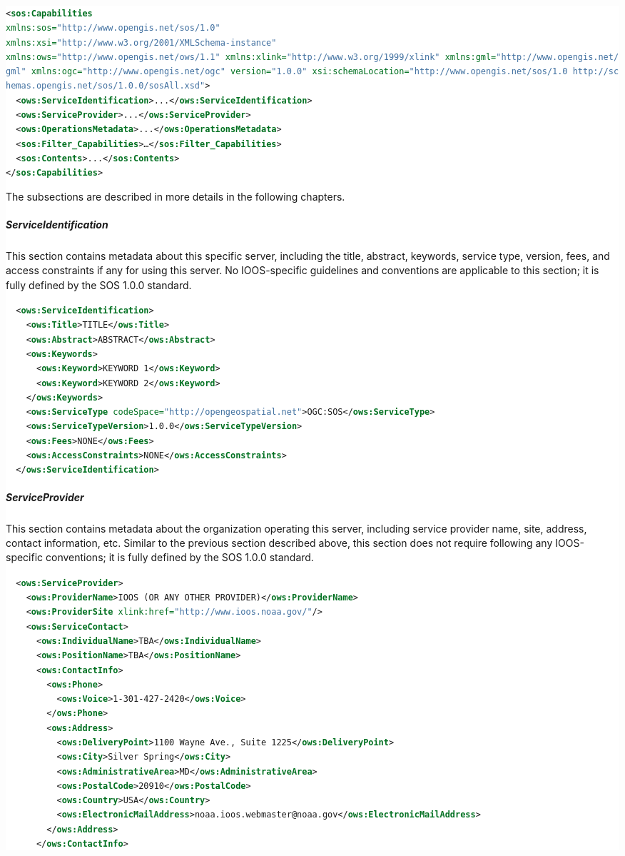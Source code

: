 
```XML
<sos:Capabilities 
xmlns:sos="http://www.opengis.net/sos/1.0" 
xmlns:xsi="http://www.w3.org/2001/XMLSchema-instance" 
xmlns:ows="http://www.opengis.net/ows/1.1" xmlns:xlink="http://www.w3.org/1999/xlink" xmlns:gml="http://www.opengis.net/gml" xmlns:ogc="http://www.opengis.net/ogc" version="1.0.0" xsi:schemaLocation="http://www.opengis.net/sos/1.0 http://schemas.opengis.net/sos/1.0.0/sosAll.xsd">
  <ows:ServiceIdentification>...</ows:ServiceIdentification>
  <ows:ServiceProvider>...</ows:ServiceProvider>
  <ows:OperationsMetadata>...</ows:OperationsMetadata>
  <sos:Filter_Capabilities>…</sos:Filter_Capabilities>
  <sos:Contents>...</sos:Contents>
</sos:Capabilities>

```
The subsections are described in more details in the following chapters.


##### ___ServiceIdentification___

This section contains metadata about this specific server, including the title, abstract, keywords, service type, version, fees, and access constraints if any for using this server. No IOOS-specific guidelines and conventions are applicable to this section; it is fully defined by the SOS 1.0.0 standard.

```XML
  <ows:ServiceIdentification>
    <ows:Title>TITLE</ows:Title>
    <ows:Abstract>ABSTRACT</ows:Abstract>
    <ows:Keywords>
      <ows:Keyword>KEYWORD 1</ows:Keyword>
      <ows:Keyword>KEYWORD 2</ows:Keyword>
    </ows:Keywords>
    <ows:ServiceType codeSpace="http://opengeospatial.net">OGC:SOS</ows:ServiceType>
    <ows:ServiceTypeVersion>1.0.0</ows:ServiceTypeVersion>
    <ows:Fees>NONE</ows:Fees>
    <ows:AccessConstraints>NONE</ows:AccessConstraints>
  </ows:ServiceIdentification>
```

##### ___ServiceProvider___

This section contains metadata about the organization operating this server, including service provider name, site, address, contact information, etc. Similar to the previous section described above, this section does not require following any IOOS-specific conventions; it is fully defined by the SOS 1.0.0 standard.

```XML
  <ows:ServiceProvider>
    <ows:ProviderName>IOOS (OR ANY OTHER PROVIDER)</ows:ProviderName>
    <ows:ProviderSite xlink:href="http://www.ioos.noaa.gov/"/>
    <ows:ServiceContact>
      <ows:IndividualName>TBA</ows:IndividualName>
      <ows:PositionName>TBA</ows:PositionName>
      <ows:ContactInfo>
        <ows:Phone>
          <ows:Voice>1-301-427-2420</ows:Voice>
        </ows:Phone>
        <ows:Address>
          <ows:DeliveryPoint>1100 Wayne Ave., Suite 1225</ows:DeliveryPoint>
          <ows:City>Silver Spring</ows:City>
          <ows:AdministrativeArea>MD</ows:AdministrativeArea>
          <ows:PostalCode>20910</ows:PostalCode>
          <ows:Country>USA</ows:Country>
          <ows:ElectronicMailAddress>noaa.ioos.webmaster@noaa.gov</ows:ElectronicMailAddress>
        </ows:Address>
      </ows:ContactInfo>
```